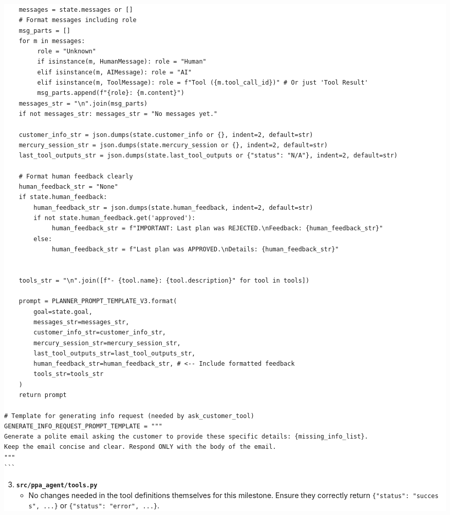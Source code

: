         messages = state.messages or []
        # Format messages including role
        msg_parts = []
        for m in messages:
             role = "Unknown"
             if isinstance(m, HumanMessage): role = "Human"
             elif isinstance(m, AIMessage): role = "AI"
             elif isinstance(m, ToolMessage): role = f"Tool ({m.tool_call_id})" # Or just 'Tool Result'
             msg_parts.append(f"{role}: {m.content}")
        messages_str = "\n".join(msg_parts)
        if not messages_str: messages_str = "No messages yet."

        customer_info_str = json.dumps(state.customer_info or {}, indent=2, default=str)
        mercury_session_str = json.dumps(state.mercury_session or {}, indent=2, default=str)
        last_tool_outputs_str = json.dumps(state.last_tool_outputs or {"status": "N/A"}, indent=2, default=str)

        # Format human feedback clearly
        human_feedback_str = "None"
        if state.human_feedback:
            human_feedback_str = json.dumps(state.human_feedback, indent=2, default=str)
            if not state.human_feedback.get('approved'):
                 human_feedback_str = f"IMPORTANT: Last plan was REJECTED.\nFeedback: {human_feedback_str}"
            else:
                 human_feedback_str = f"Last plan was APPROVED.\nDetails: {human_feedback_str}"


        tools_str = "\n".join([f"- {tool.name}: {tool.description}" for tool in tools])

        prompt = PLANNER_PROMPT_TEMPLATE_V3.format(
            goal=state.goal,
            messages_str=messages_str,
            customer_info_str=customer_info_str,
            mercury_session_str=mercury_session_str,
            last_tool_outputs_str=last_tool_outputs_str,
            human_feedback_str=human_feedback_str, # <-- Include formatted feedback
            tools_str=tools_str
        )
        return prompt

    # Template for generating info request (needed by ask_customer_tool)
    GENERATE_INFO_REQUEST_PROMPT_TEMPLATE = """
    Generate a polite email asking the customer to provide these specific details: {missing_info_list}.
    Keep the email concise and clear. Respond ONLY with the body of the email.
    """
    ```

3.  **`src/ppa_agent/tools.py`**
    *   No changes needed in the tool definitions themselves for this milestone. Ensure they correctly return `{"status": "success", ...}` or `{"status": "error", ...}`.
